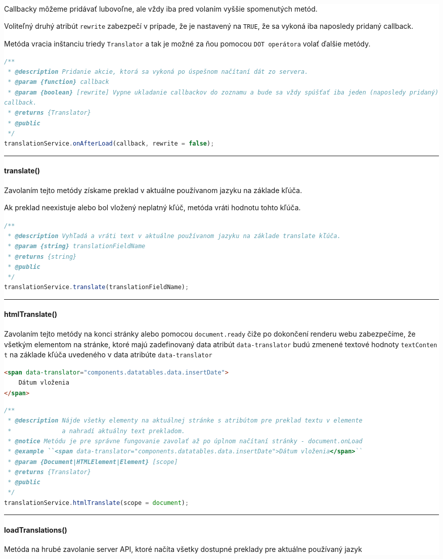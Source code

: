 Callbacky môžeme pridávať lubovoľne, 
ale vždy iba pred volaním vyššie spomenutých metód.

Voliteľný druhý atribút ``rewrite`` zabezpečí v prípade, 
že je nastavený na ``TRUE``, 
že sa vykoná iba naposledy pridaný callback.

Metóda vracia inštanciu triedy ``Translator`` a tak je možné za ňou pomocou ``DOT operátora`` volať ďalšie metódy.
```javascript
/**
 * @description Pridanie akcie, ktorá sa vykoná po úspešnom načítaní dát zo servera.
 * @param {function} callback
 * @param {boolean} [rewrite] Vypne ukladanie callbackov do zoznamu a bude sa vždy spúšťať iba jeden (naposledy pridaný) callback.
 * @returns {Translator}
 * @public
 */
translationService.onAfterLoad(callback, rewrite = false);
```
---
#### translate() <a name="readme-translate"></a>
Zavolaním tejto metódy získame preklad v aktuálne používanom jazyku na základe kľúča.

Ak preklad neexistuje alebo bol vložený neplatný kľúč, metóda vráti hodnotu tohto kľúča.
```javascript
/**
 * @description Vyhľadá a vráti text v aktuálne používanom jazyku na základe translate kľúča.
 * @param {string} translationFieldName
 * @returns {string}
 * @public
 */
translationService.translate(translationFieldName);
```
---
#### htmlTranslate() <a name="readme-htmlTranslate"></a>
Zavolaním tejto metódy na konci stránky 
alebo pomocou ``document.ready`` čiže po dokončení renderu webu zabezpečíme, 
že všetkým elementom na stránke, 
ktoré majú zadefinovaný data atribút ``data-translator`` budú zmenené 
textové hodnoty ``textContent`` na základe kľúča 
uvedeného v data atribúte ``data-translator``

```html
<span data-translator="components.datatables.data.insertDate">
    Dátum vloženia
</span>
```
 
```javascript
/**
 * @description Nájde všetky elementy na aktuálnej stránke s atribútom pre preklad textu v elemente
 *              a nahradí aktuálny text prekladom.
 * @notice Metódu je pre správne fungovanie zavolať až po úplnom načítaní stránky - document.onLoad
 * @example ``<span data-translator="components.datatables.data.insertDate">Dátum vloženia</span>``
 * @param {Document|HTMLElement|Element} [scope]
 * @returns {Translator}
 * @public
 */
translationService.htmlTranslate(scope = document);
```
---
#### loadTranslations() <a name="readme-loadTranslations"></a>
Metóda na hrubé zavolanie server API, 
ktoré načíta všetky dostupné preklady pre aktuálne používaný jazyk 